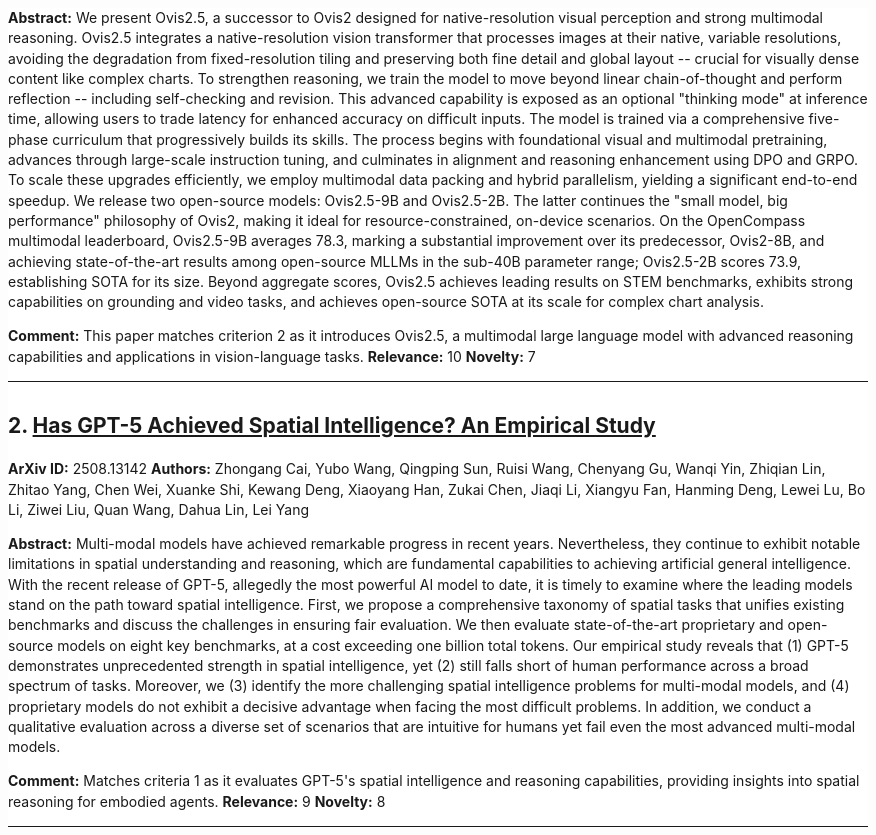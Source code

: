 **Abstract:**  We present Ovis2.5, a successor to Ovis2 designed for native-resolution visual perception and strong multimodal reasoning. Ovis2.5 integrates a native-resolution vision transformer that processes images at their native, variable resolutions, avoiding the degradation from fixed-resolution tiling and preserving both fine detail and global layout -- crucial for visually dense content like complex charts. To strengthen reasoning, we train the model to move beyond linear chain-of-thought and perform reflection -- including self-checking and revision. This advanced capability is exposed as an optional "thinking mode" at inference time, allowing users to trade latency for enhanced accuracy on difficult inputs. The model is trained via a comprehensive five-phase curriculum that progressively builds its skills. The process begins with foundational visual and multimodal pretraining, advances through large-scale instruction tuning, and culminates in alignment and reasoning enhancement using DPO and GRPO. To scale these upgrades efficiently, we employ multimodal data packing and hybrid parallelism, yielding a significant end-to-end speedup. We release two open-source models: Ovis2.5-9B and Ovis2.5-2B. The latter continues the "small model, big performance" philosophy of Ovis2, making it ideal for resource-constrained, on-device scenarios. On the OpenCompass multimodal leaderboard, Ovis2.5-9B averages 78.3, marking a substantial improvement over its predecessor, Ovis2-8B, and achieving state-of-the-art results among open-source MLLMs in the sub-40B parameter range; Ovis2.5-2B scores 73.9, establishing SOTA for its size. Beyond aggregate scores, Ovis2.5 achieves leading results on STEM benchmarks, exhibits strong capabilities on grounding and video tasks, and achieves open-source SOTA at its scale for complex chart analysis.

**Comment:** This paper matches criterion 2 as it introduces Ovis2.5, a multimodal large language model with advanced reasoning capabilities and applications in vision-language tasks.
**Relevance:** 10
**Novelty:** 7

---

## 2. [Has GPT-5 Achieved Spatial Intelligence? An Empirical Study](https://arxiv.org/abs/2508.13142) <a id="link2"></a>
**ArXiv ID:** 2508.13142
**Authors:** Zhongang Cai, Yubo Wang, Qingping Sun, Ruisi Wang, Chenyang Gu, Wanqi Yin, Zhiqian Lin, Zhitao Yang, Chen Wei, Xuanke Shi, Kewang Deng, Xiaoyang Han, Zukai Chen, Jiaqi Li, Xiangyu Fan, Hanming Deng, Lewei Lu, Bo Li, Ziwei Liu, Quan Wang, Dahua Lin, Lei Yang

**Abstract:**  Multi-modal models have achieved remarkable progress in recent years. Nevertheless, they continue to exhibit notable limitations in spatial understanding and reasoning, which are fundamental capabilities to achieving artificial general intelligence. With the recent release of GPT-5, allegedly the most powerful AI model to date, it is timely to examine where the leading models stand on the path toward spatial intelligence. First, we propose a comprehensive taxonomy of spatial tasks that unifies existing benchmarks and discuss the challenges in ensuring fair evaluation. We then evaluate state-of-the-art proprietary and open-source models on eight key benchmarks, at a cost exceeding one billion total tokens. Our empirical study reveals that (1) GPT-5 demonstrates unprecedented strength in spatial intelligence, yet (2) still falls short of human performance across a broad spectrum of tasks. Moreover, we (3) identify the more challenging spatial intelligence problems for multi-modal models, and (4) proprietary models do not exhibit a decisive advantage when facing the most difficult problems. In addition, we conduct a qualitative evaluation across a diverse set of scenarios that are intuitive for humans yet fail even the most advanced multi-modal models.

**Comment:** Matches criteria 1 as it evaluates GPT-5's spatial intelligence and reasoning capabilities, providing insights into spatial reasoning for embodied agents.
**Relevance:** 9
**Novelty:** 8

---